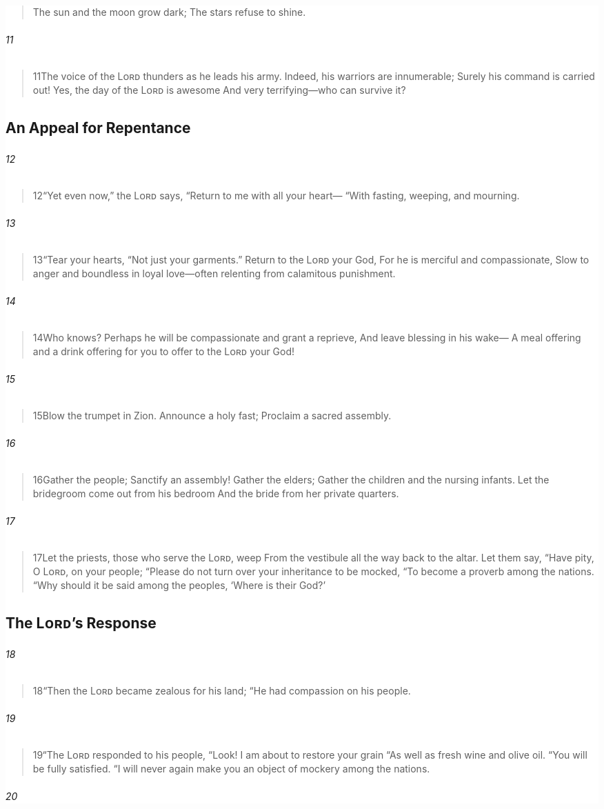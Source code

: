 >The sun and the moon grow dark;
>The stars refuse to shine.
###### 11
><span class=verse-body-poetry>11</span>The voice of the Lᴏʀᴅ thunders as he leads his army.
>Indeed, his warriors are innumerable;
>Surely his command is carried out!
>Yes, the day of the Lᴏʀᴅ is awesome
>And very terrifying—who can survive it?
## An Appeal for Repentance
###### 12
><span class=verse-first-poetry>12</span><span class=poetry-quote-double>“</span>Yet even now,” the Lᴏʀᴅ says,
><span class=poetry-quote-double>“</span>Return to me with all your heart—
><span class=poetry-quote-double>“</span>With fasting, weeping, and mourning.
###### 13
><span class=verse-body-poetry>13</span><span class=poetry-quote-double>“</span>Tear your hearts,
><span class=poetry-quote-double>“</span>Not just your garments.”
>Return to the Lᴏʀᴅ your God,
>For he is merciful and compassionate,
>Slow to anger and boundless in loyal love—often relenting from calamitous punishment.
###### 14
><span class=verse-body-poetry>14</span>Who knows?
>Perhaps he will be compassionate and grant a reprieve,
>And leave blessing in his wake—
>A meal offering and a drink offering for you to offer to the Lᴏʀᴅ your God!
###### 15
><span class=verse-body-poetry>15</span>Blow the trumpet in Zion.
>Announce a holy fast;
>Proclaim a sacred assembly.
###### 16
><span class=verse-body-poetry>16</span>Gather the people;
>Sanctify an assembly!
>Gather the elders;
>Gather the children and the nursing infants.
>Let the bridegroom come out from his bedroom
>And the bride from her private quarters.
###### 17
><span class=verse-body-poetry>17</span>Let the priests, those who serve the Lᴏʀᴅ, weep
>From the vestibule all the way back to the altar.
>Let them say, “Have pity, O Lᴏʀᴅ, on your people;
><span class=poetry-quote-double>“</span>Please do not turn over your inheritance to be mocked,
><span class=poetry-quote-double>“</span>To become a proverb among the nations.
><span class=poetry-quote-double>“</span>Why should it be said among the peoples,
><span class=poetry-quote-single>‘</span>Where is their God?’
## The Lᴏʀᴅ’s Response
###### 18
><span class=verse-first-poetry>18</span><span class=poetry-quote-double>“</span>Then the Lᴏʀᴅ became zealous for his land;
><span class=poetry-quote-double>“</span>He had compassion on his people.
###### 19
><span class=verse-body-poetry>19</span><span class=poetry-quote-double>“</span>The Lᴏʀᴅ responded to his people,
><span class=poetry-quote-double>“</span>Look! I am about to restore your grain
><span class=poetry-quote-double>“</span>As well as fresh wine and olive oil.
><span class=poetry-quote-double>“</span>You will be fully satisfied.
><span class=poetry-quote-double>“</span>I will never again make you an object of mockery among the nations.
###### 20